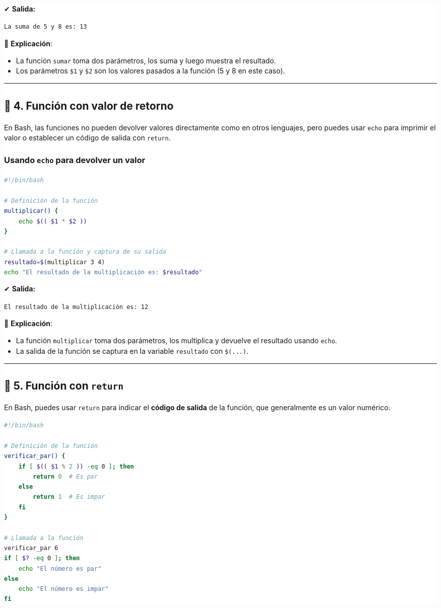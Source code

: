 ✔ **Salida:**
```
La suma de 5 y 8 es: 13
```

📌 **Explicación**:
- La función `sumar` toma dos parámetros, los suma y luego muestra el resultado.
- Los parámetros `$1` y `$2` son los valores pasados a la función (5 y 8 en este caso).

---

## 🔹 **4. Función con valor de retorno**

En Bash, las funciones no pueden devolver valores directamente como en otros lenguajes, pero puedes usar `echo` para imprimir el valor o establecer un código de salida con `return`.

### **Usando `echo` para devolver un valor**

```bash
#!/bin/bash

# Definición de la función
multiplicar() {
    echo $(( $1 * $2 ))
}

# Llamada a la función y captura de su salida
resultado=$(multiplicar 3 4)
echo "El resultado de la multiplicación es: $resultado"
```

✔ **Salida:**
```
El resultado de la multiplicación es: 12
```

📌 **Explicación**:
- La función `multiplicar` toma dos parámetros, los multiplica y devuelve el resultado usando `echo`.
- La salida de la función se captura en la variable `resultado` con `$(...)`.

---

## 🔹 **5. Función con `return`**

En Bash, puedes usar `return` para indicar el **código de salida** de la función, que generalmente es un valor numérico.

```bash
#!/bin/bash

# Definición de la función
verificar_par() {
    if [ $(( $1 % 2 )) -eq 0 ]; then
        return 0  # Es par
    else
        return 1  # Es impar
    fi
}

# Llamada a la función
verificar_par 6
if [ $? -eq 0 ]; then
    echo "El número es par"
else
    echo "El número es impar"
fi
```
